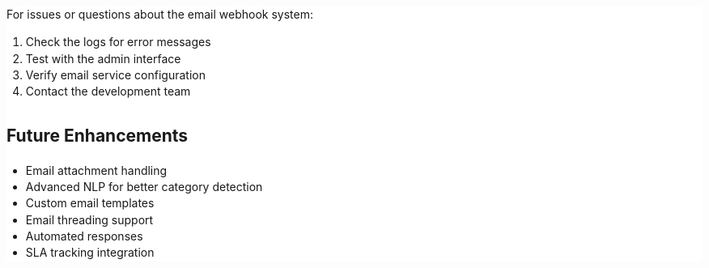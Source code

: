 For issues or questions about the email webhook system:
1. Check the logs for error messages
2. Test with the admin interface
3. Verify email service configuration
4. Contact the development team

## Future Enhancements

- Email attachment handling
- Advanced NLP for better category detection
- Custom email templates
- Email threading support
- Automated responses
- SLA tracking integration 